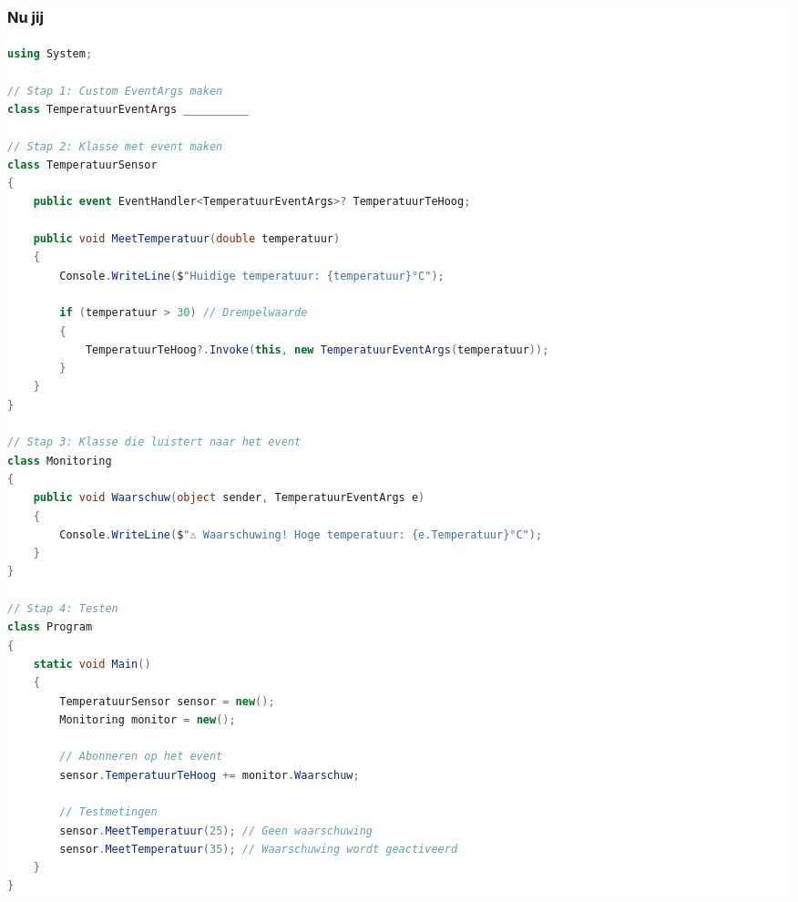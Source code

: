 ### Nu jij
``` csharp runner
using System;

// Stap 1: Custom EventArgs maken
class TemperatuurEventArgs __________

// Stap 2: Klasse met event maken
class TemperatuurSensor
{
    public event EventHandler<TemperatuurEventArgs>? TemperatuurTeHoog;

    public void MeetTemperatuur(double temperatuur)
    {
        Console.WriteLine($"Huidige temperatuur: {temperatuur}°C");

        if (temperatuur > 30) // Drempelwaarde
        {
            TemperatuurTeHoog?.Invoke(this, new TemperatuurEventArgs(temperatuur));
        }
    }
}

// Stap 3: Klasse die luistert naar het event
class Monitoring
{
    public void Waarschuw(object sender, TemperatuurEventArgs e)
    {
        Console.WriteLine($"⚠️ Waarschuwing! Hoge temperatuur: {e.Temperatuur}°C");
    }
}

// Stap 4: Testen
class Program
{
    static void Main()
    {
        TemperatuurSensor sensor = new();
        Monitoring monitor = new();

        // Abonneren op het event
        sensor.TemperatuurTeHoog += monitor.Waarschuw;

        // Testmetingen
        sensor.MeetTemperatuur(25); // Geen waarschuwing
        sensor.MeetTemperatuur(35); // Waarschuwing wordt geactiveerd
    }
}

``` 

